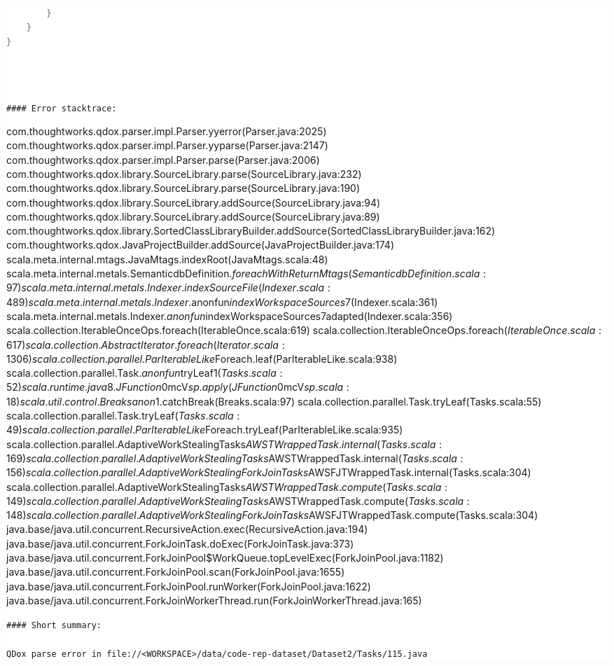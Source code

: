 ```java
        }
    }
}
```

```



#### Error stacktrace:

```
com.thoughtworks.qdox.parser.impl.Parser.yyerror(Parser.java:2025)
	com.thoughtworks.qdox.parser.impl.Parser.yyparse(Parser.java:2147)
	com.thoughtworks.qdox.parser.impl.Parser.parse(Parser.java:2006)
	com.thoughtworks.qdox.library.SourceLibrary.parse(SourceLibrary.java:232)
	com.thoughtworks.qdox.library.SourceLibrary.parse(SourceLibrary.java:190)
	com.thoughtworks.qdox.library.SourceLibrary.addSource(SourceLibrary.java:94)
	com.thoughtworks.qdox.library.SourceLibrary.addSource(SourceLibrary.java:89)
	com.thoughtworks.qdox.library.SortedClassLibraryBuilder.addSource(SortedClassLibraryBuilder.java:162)
	com.thoughtworks.qdox.JavaProjectBuilder.addSource(JavaProjectBuilder.java:174)
	scala.meta.internal.mtags.JavaMtags.indexRoot(JavaMtags.scala:48)
	scala.meta.internal.metals.SemanticdbDefinition$.foreachWithReturnMtags(SemanticdbDefinition.scala:97)
	scala.meta.internal.metals.Indexer.indexSourceFile(Indexer.scala:489)
	scala.meta.internal.metals.Indexer.$anonfun$indexWorkspaceSources$7(Indexer.scala:361)
	scala.meta.internal.metals.Indexer.$anonfun$indexWorkspaceSources$7$adapted(Indexer.scala:356)
	scala.collection.IterableOnceOps.foreach(IterableOnce.scala:619)
	scala.collection.IterableOnceOps.foreach$(IterableOnce.scala:617)
	scala.collection.AbstractIterator.foreach(Iterator.scala:1306)
	scala.collection.parallel.ParIterableLike$Foreach.leaf(ParIterableLike.scala:938)
	scala.collection.parallel.Task.$anonfun$tryLeaf$1(Tasks.scala:52)
	scala.runtime.java8.JFunction0$mcV$sp.apply(JFunction0$mcV$sp.scala:18)
	scala.util.control.Breaks$$anon$1.catchBreak(Breaks.scala:97)
	scala.collection.parallel.Task.tryLeaf(Tasks.scala:55)
	scala.collection.parallel.Task.tryLeaf$(Tasks.scala:49)
	scala.collection.parallel.ParIterableLike$Foreach.tryLeaf(ParIterableLike.scala:935)
	scala.collection.parallel.AdaptiveWorkStealingTasks$AWSTWrappedTask.internal(Tasks.scala:169)
	scala.collection.parallel.AdaptiveWorkStealingTasks$AWSTWrappedTask.internal$(Tasks.scala:156)
	scala.collection.parallel.AdaptiveWorkStealingForkJoinTasks$AWSFJTWrappedTask.internal(Tasks.scala:304)
	scala.collection.parallel.AdaptiveWorkStealingTasks$AWSTWrappedTask.compute(Tasks.scala:149)
	scala.collection.parallel.AdaptiveWorkStealingTasks$AWSTWrappedTask.compute$(Tasks.scala:148)
	scala.collection.parallel.AdaptiveWorkStealingForkJoinTasks$AWSFJTWrappedTask.compute(Tasks.scala:304)
	java.base/java.util.concurrent.RecursiveAction.exec(RecursiveAction.java:194)
	java.base/java.util.concurrent.ForkJoinTask.doExec(ForkJoinTask.java:373)
	java.base/java.util.concurrent.ForkJoinPool$WorkQueue.topLevelExec(ForkJoinPool.java:1182)
	java.base/java.util.concurrent.ForkJoinPool.scan(ForkJoinPool.java:1655)
	java.base/java.util.concurrent.ForkJoinPool.runWorker(ForkJoinPool.java:1622)
	java.base/java.util.concurrent.ForkJoinWorkerThread.run(ForkJoinWorkerThread.java:165)
```
#### Short summary: 

QDox parse error in file://<WORKSPACE>/data/code-rep-dataset/Dataset2/Tasks/115.java